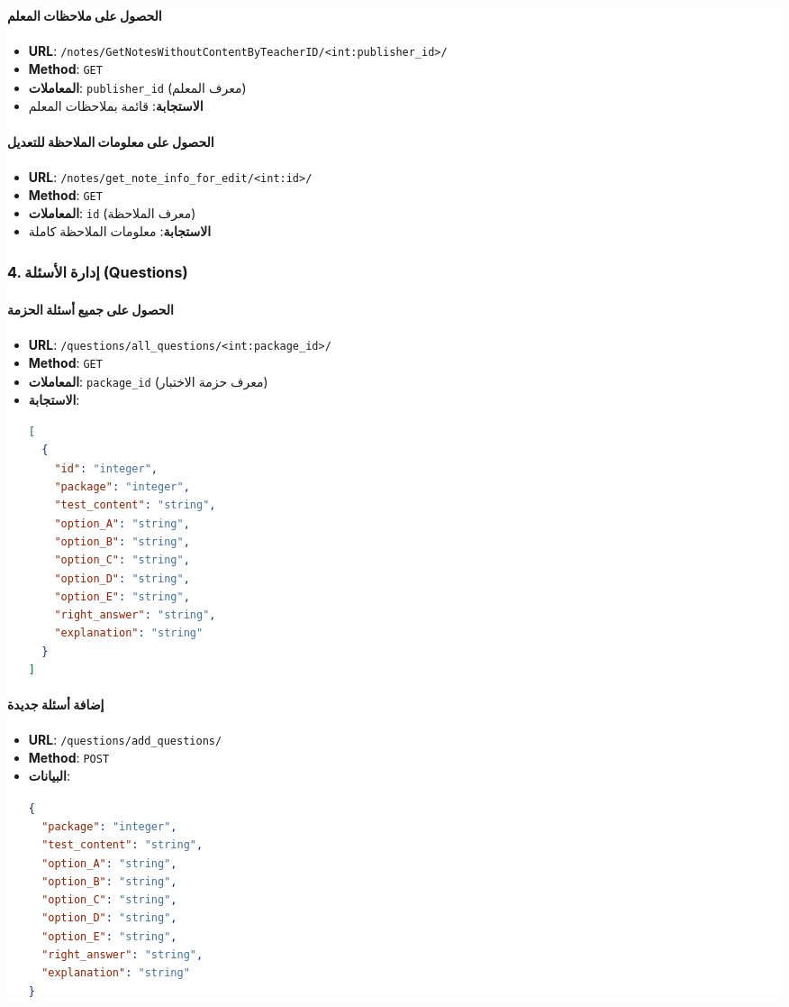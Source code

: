 #### الحصول على ملاحظات المعلم
- **URL**: `/notes/GetNotesWithoutContentByTeacherID/<int:publisher_id>/`
- **Method**: `GET`
- **المعاملات**: `publisher_id` (معرف المعلم)
- **الاستجابة**: قائمة بملاحظات المعلم

#### الحصول على معلومات الملاحظة للتعديل
- **URL**: `/notes/get_note_info_for_edit/<int:id>/`
- **Method**: `GET`
- **المعاملات**: `id` (معرف الملاحظة)
- **الاستجابة**: معلومات الملاحظة كاملة

### 4. إدارة الأسئلة (Questions)

#### الحصول على جميع أسئلة الحزمة
- **URL**: `/questions/all_questions/<int:package_id>/`
- **Method**: `GET`
- **المعاملات**: `package_id` (معرف حزمة الاختبار)
- **الاستجابة**:
  ```json
  [
    {
      "id": "integer",
      "package": "integer",
      "test_content": "string",
      "option_A": "string",
      "option_B": "string",
      "option_C": "string",
      "option_D": "string",
      "option_E": "string",
      "right_answer": "string",
      "explanation": "string"
    }
  ]
  ```

#### إضافة أسئلة جديدة
- **URL**: `/questions/add_questions/`
- **Method**: `POST`
- **البيانات**:
  ```json
  {
    "package": "integer",
    "test_content": "string",
    "option_A": "string",
    "option_B": "string",
    "option_C": "string",
    "option_D": "string",
    "option_E": "string",
    "right_answer": "string",
    "explanation": "string"
  }
  ```
